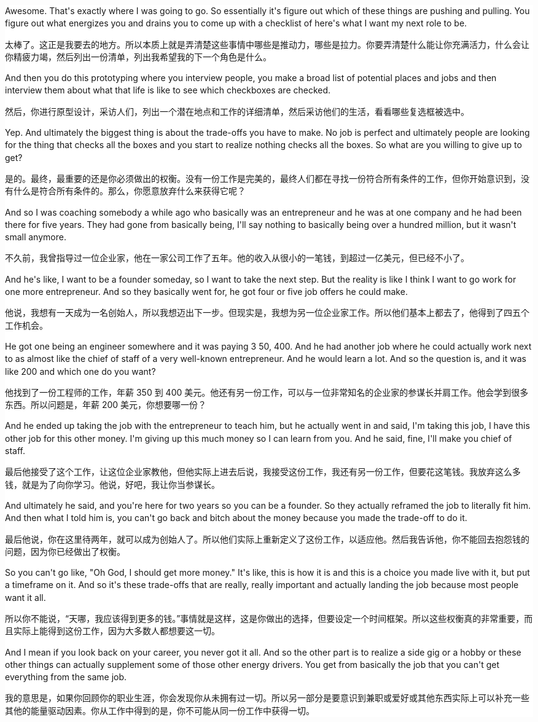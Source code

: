 Awesome. That's exactly where I was going to go. So essentially it's figure out which of these things are pushing and pulling. You figure out what energizes you and drains you to come up with a checklist of here's what I want my next role to be.  

太棒了。这正是我要去的地方。所以本质上就是弄清楚这些事情中哪些是推动力，哪些是拉力。你要弄清楚什么能让你充满活力，什么会让你精疲力竭，然后列出一份清单，列出我希望我的下一个角色是什么。

And then you do this prototyping where you interview people, you make a broad list of potential places and jobs and then interview them about what that life is like to see which checkboxes are checked.  

然后，你进行原型设计，采访人们，列出一个潜在地点和工作的详细清单，然后采访他们的生活，看看哪些复选框被选中。

Yep. And ultimately the biggest thing is about the trade-offs you have to make. No job is perfect and ultimately people are looking for the thing that checks all the boxes and you start to realize nothing checks all the boxes. So what are you willing to give up to get?  

是的。最终，最重要的还是你必须做出的权衡。没有一份工作是完美的，最终人们都在寻找一份符合所有条件的工作，但你开始意识到，没有什么是符合所有条件的。那么，你愿意放弃什么来获得它呢？

And so I was coaching somebody a while ago who basically was an entrepreneur and he was at one company and he had been there for five years. They had gone from basically being, I'll say nothing to basically being over a hundred million, but it wasn't small anymore.  

不久前，我曾指导过一位企业家，他在一家公司工作了五年。他的收入从很小的一笔钱，到超过一亿美元，但已经不小了。

And he's like, I want to be a founder someday, so I want to take the next step. But the reality is like I think I want to go work for one more entrepreneur. And so they basically went for, he got four or five job offers he could make.  

他说，我想有一天成为一名创始人，所以我想迈出下一步。但现实是，我想为另一位企业家工作。所以他们基本上都去了，他得到了四五个工作机会。

He got one being an engineer somewhere and it was paying 3 50, 400. And he had another job where he could actually work next to as almost like the chief of staff of a very well-known entrepreneur. And he would learn a lot. And so the question is, and it was like 200 and which one do you want?  

他找到了一份工程师的工作，年薪 350 到 400 美元。他还有另一份工作，可以与一位非常知名的企业家的参谋长并肩工作。他会学到很多东西。所以问题是，年薪 200 美元，你想要哪一份？

And he ended up taking the job with the entrepreneur to teach him, but he actually went in and said, I'm taking this job, I have this other job for this other money. I'm giving up this much money so I can learn from you. And he said, fine, I'll make you chief of staff.  

最后他接受了这个工作，让这位企业家教他，但他实际上进去后说，我接受这份工作，我还有另一份工作，但要花这笔钱。我放弃这么多钱，就是为了向你学习。他说，好吧，我让你当参谋长。

And ultimately he said, and you're here for two years so you can be a founder. So they actually reframed the job to literally fit him. And then what I told him is, you can't go back and bitch about the money because you made the trade-off to do it.  

最后他说，你在这里待两年，就可以成为创始人了。所以他们实际上重新定义了这份工作，以适应他。然后我告诉他，你不能回去抱怨钱的问题，因为你已经做出了权衡。

So you can't go like, "Oh God, I should get more money." It's like, this is how it is and this is a choice you made live with it, but put a timeframe on it. And so it's these trade-offs that are really, really important and actually landing the job because most people want it all.  

所以你不能说，“天哪，我应该得到更多的钱。”事情就是这样，这是你做出的选择，但要设定一个时间框架。所以这些权衡真的非常重要，而且实际上能得到这份工作，因为大多数人都想要这一切。

And I mean if you look back on your career, you never got it all. And so the other part is to realize a side gig or a hobby or these other things can actually supplement some of those other energy drivers. You get from basically the job that you can't get everything from the same job.  

我的意思是，如果你回顾你的职业生涯，你会发现你从未拥有过一切。所以另一部分是要意识到兼职或爱好或其他东西实际上可以补充一些其他的能量驱动因素。你从工作中得到的是，你不可能从同一份工作中获得一切。
